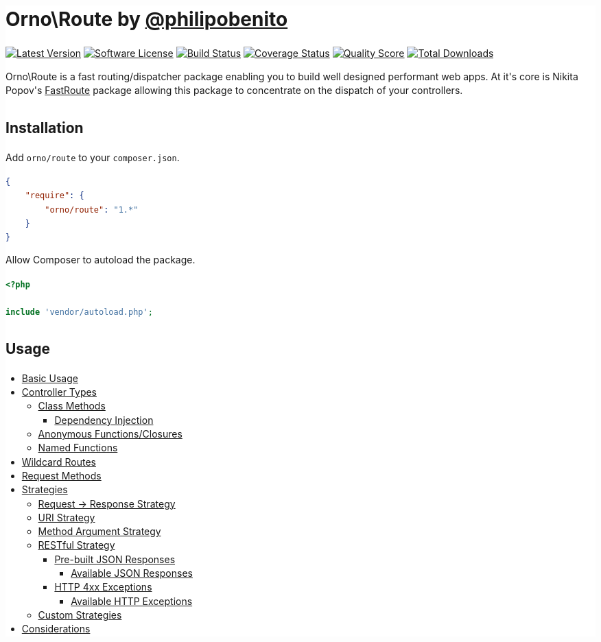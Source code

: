 # Orno\Route by [@philipobenito](https://twitter.com/philipobenito)

[![Latest Version](http://img.shields.io/packagist/v/orno/route.svg?style=flat)](https://packagist.org/packages/orno/route)
[![Software License](https://img.shields.io/badge/license-MIT-brightgreen.svg?style=flat)](LICENSE.md)
[![Build Status](https://img.shields.io/travis/orno/route/master.svg?style=flat)](https://travis-ci.org/orno/route)
[![Coverage Status](https://img.shields.io/scrutinizer/coverage/g/orno/route.svg?style=flat)](https://scrutinizer-ci.com/g/orno/route/code-structure)
[![Quality Score](https://img.shields.io/scrutinizer/g/orno/route.svg?style=flat)](https://scrutinizer-ci.com/g/orno/route)
[![Total Downloads](https://img.shields.io/packagist/dt/orno/route.svg?style=flat)](https://packagist.org/packages/orno/route)

Orno\Route is a fast routing/dispatcher package enabling you to build well designed performant web apps. At it's core is Nikita Popov's [FastRoute](https://github.com/nikic/FastRoute) package allowing this package to concentrate on the dispatch of your controllers.

## Installation

Add `orno/route` to your `composer.json`.

```json
{
    "require": {
        "orno/route": "1.*"
    }
}
```

Allow Composer to autoload the package.

```php
<?php

include 'vendor/autoload.php';
```

## Usage

- [Basic Usage](#basic-usage)
- [Controller Types](#controller-types)
    - [Class Methods](#class-methods)
        - [Dependency Injection](#dependency-injection)
    - [Anonymous Functions/Closures](#anonymous-functionsclosures)
    - [Named Functions](#name-functions)
- [Wildcard Routes](#wildcard-routes)
- [Request Methods](#request-methods)
- [Strategies](#strategies)
    - [Request -> Response Strategy](#request---response-strategy)
    - [URI Strategy](#uri-strategy)
    - [Method Argument Strategy](#method-argument-strategy)
    - [RESTful Strategy](#restful-strategy)
        - [Pre-built JSON Responses](#pre-built-json-responses)
            - [Available JSON Responses](#available-json-responses)
        - [HTTP 4xx Exceptions](#http-4xx-exceptions)
            - [Available HTTP Exceptions](#available-http-exceptions)
    - [Custom Strategies](#custom-strategies)
- [Considerations](#considerations)
